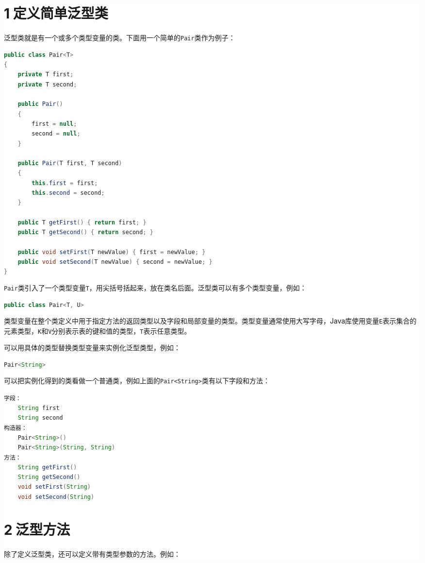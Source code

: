 # 1 定义简单泛型类
泛型类就是有一个或多个类型变量的类。下面用一个简单的`Pair`类作为例子：

```java
public class Pair<T>
{
	private T first;
	private T second;

	public Pair()
	{
		first = null;
		second = null;
	}

	public Pair(T first, T second)
	{
		this.first = first;
		this.second = second;
	}

	public T getFirst() { return first; }
	public T getSecond() { return second; }

	public void setFirst(T newValue) { first = newValue; }
	public void setSecond(T newValue) { second = newValue; }
}
```
`Pair`类引入了一个类型变量`T`，用尖括号括起来，放在类名后面。泛型类可以有多个类型变量，例如：

```java
public class Pair<T, U>
```
类型变量在整个类定义中用于指定方法的返回类型以及字段和局部变量的类型。类型变量通常使用大写字母，Java库使用变量`E`表示集合的元素类型，`K`和`V`分别表示表的键和值的类型，`T`表示任意类型。

可以用具体的类型替换类型变量来实例化泛型类型，例如：

```java
Pair<String>
```
可以把实例化得到的类看做一个普通类，例如上面的`Pair<String>`类有以下字段和方法：

```java
字段：
	String first
	String second
构造器：
	Pair<String>()
	Pair<String>(String, String)
方法：
	String getFirst()
	String getSecond()
	void setFirst(String)
	void setSecond(String)
```
# 2 泛型方法
除了定义泛型类，还可以定义带有类型参数的方法。例如：

